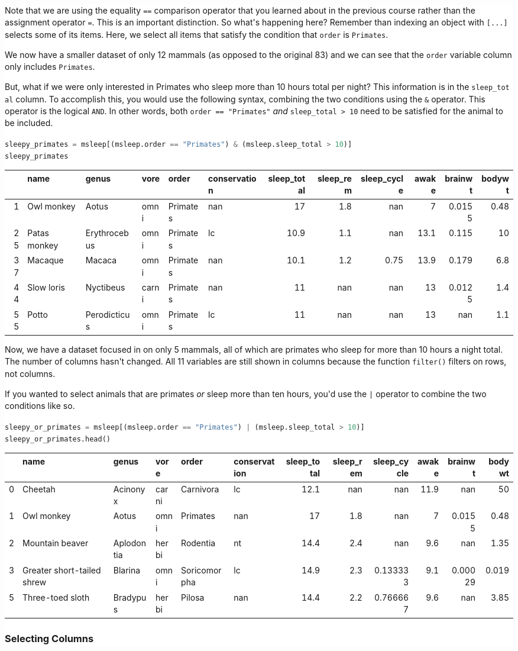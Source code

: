 Note that we are using the equality `==` comparison operator that you learned about in the previous course rather than the assignment operator `=`. This is an important distinction. So what's happening here? Remember than indexing an object with `[...]` selects some of its items. Here, we select all items that satisfy the condition that `order` is `Primates`.

We now have a smaller dataset of only 12 mammals (as opposed to the original 83) and we can see that the `order` variable column only includes `Primates`.

But, what if we were only interested in Primates who sleep more than 10 hours total per night? This information is in the `sleep_total` column. To accomplish this, you would use the following syntax, combining the two conditions using the `&` operator. This operator is the logical `AND`. In other words, both `order == "Primates"` *and* `sleep_total > 10` need to be satisfied for the animal to be included.

```python
sleepy_primates = msleep[(msleep.order == "Primates") & (msleep.sleep_total > 10)]
sleepy_primates
```

|    | name         | genus        | vore   | order    | conservation   |   sleep_total |   sleep_rem |   sleep_cycle |   awake |   brainwt |   bodywt |
|---:|:-------------|:-------------|:-------|:---------|:---------------|--------------:|------------:|--------------:|--------:|----------:|---------:|
|  1 | Owl monkey   | Aotus        | omni   | Primates | nan            |          17   |         1.8 |        nan    |     7   |    0.0155 |     0.48 |
| 25 | Patas monkey | Erythrocebus | omni   | Primates | lc             |          10.9 |         1.1 |        nan    |    13.1 |    0.115  |    10    |
| 37 | Macaque      | Macaca       | omni   | Primates | nan            |          10.1 |         1.2 |          0.75 |    13.9 |    0.179  |     6.8  |
| 44 | Slow loris   | Nyctibeus    | carni  | Primates | nan            |          11   |       nan   |        nan    |    13   |    0.0125 |     1.4  |
| 55 | Potto        | Perodicticus | omni   | Primates | lc             |          11   |       nan   |        nan    |    13   |  nan      |     1.1  |

Now, we have a dataset focused in on only 5 mammals, all of which are primates who sleep for more than 10 hours a night total. The number of columns hasn't changed. All 11 variables are still shown in columns because the function `filter()` filters on rows, not columns.

If you wanted to select animals that are primates *or* sleep more than ten hours, you'd use the `|` operator to combine the two conditions like so.

```python
sleepy_or_primates = msleep[(msleep.order == "Primates") | (msleep.sleep_total > 10)]
sleepy_or_primates.head()
```

|    | name                       | genus      | vore   | order        | conservation   |   sleep_total |   sleep_rem |   sleep_cycle |   awake |   brainwt |   bodywt |
|---:|:---------------------------|:-----------|:-------|:-------------|:---------------|--------------:|------------:|--------------:|--------:|----------:|---------:|
|  0 | Cheetah                    | Acinonyx   | carni  | Carnivora    | lc             |          12.1 |       nan   |    nan        |    11.9 | nan       |   50     |
|  1 | Owl monkey                 | Aotus      | omni   | Primates     | nan            |          17   |         1.8 |    nan        |     7   |   0.0155  |    0.48  |
|  2 | Mountain beaver            | Aplodontia | herbi  | Rodentia     | nt             |          14.4 |         2.4 |    nan        |     9.6 | nan       |    1.35  |
|  3 | Greater short-tailed shrew | Blarina    | omni   | Soricomorpha | lc             |          14.9 |         2.3 |      0.133333 |     9.1 |   0.00029 |    0.019 |
|  5 | Three-toed sloth           | Bradypus   | herbi  | Pilosa       | nan            |          14.4 |         2.2 |      0.766667 |     9.6 | nan       |    3.85  |


### Selecting Columns


[^1]: The examples in this lesson and the organization for this lesson were adapted from [Suzan Baert's](https://suzan.rbind.io/) wonderful `dplyr` tutorials.